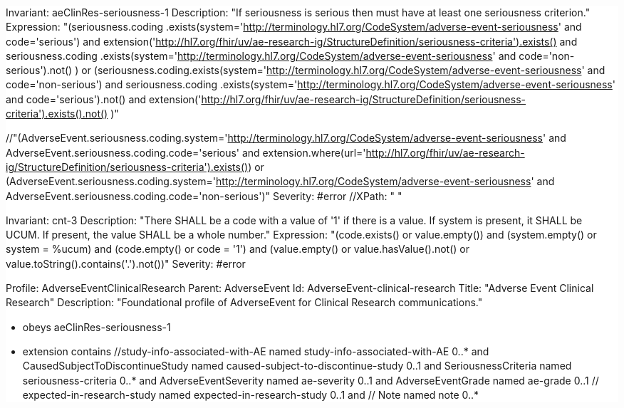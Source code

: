 
Invariant: aeClinRes-seriousness-1
Description: "If seriousness is serious then must have at least one seriousness criterion."
Expression: 
"(seriousness.coding
.exists(system='http://terminology.hl7.org/CodeSystem/adverse-event-seriousness' and code='serious')
and extension('http://hl7.org/fhir/uv/ae-research-ig/StructureDefinition/seriousness-criteria').exists()
and seriousness.coding
.exists(system='http://terminology.hl7.org/CodeSystem/adverse-event-seriousness' and code='non-serious').not()
)
or
(seriousness.coding.exists(system='http://terminology.hl7.org/CodeSystem/adverse-event-seriousness'
and code='non-serious') and
seriousness.coding
.exists(system='http://terminology.hl7.org/CodeSystem/adverse-event-seriousness' and code='serious').not()
and
extension('http://hl7.org/fhir/uv/ae-research-ig/StructureDefinition/seriousness-criteria').exists().not()
)"

//"(AdverseEvent.seriousness.coding.system='http://terminology.hl7.org/CodeSystem/adverse-event-seriousness' and AdverseEvent.seriousness.coding.code='serious' and extension.where(url='http://hl7.org/fhir/uv/ae-research-ig/StructureDefinition/seriousness-criteria').exists()) or (AdverseEvent.seriousness.coding.system='http://terminology.hl7.org/CodeSystem/adverse-event-seriousness' and AdverseEvent.seriousness.coding.code='non-serious')"
Severity: #error
//XPath: " "


Invariant:      cnt-3
Description:    "There SHALL be a code with a value of '1' if there is a value. If system is present, it SHALL be UCUM. If present, the value SHALL be a whole number."
Expression:     "(code.exists() or value.empty()) and (system.empty() or system = %ucum) and (code.empty() or code = '1') and (value.empty() or value.hasValue().not() or value.toString().contains('.').not())"
Severity:       #error


Profile: AdverseEventClinicalResearch
Parent: AdverseEvent
Id: AdverseEvent-clinical-research
Title: "Adverse Event Clinical Research"
Description: "Foundational profile of AdverseEvent for Clinical Research communications."

* obeys aeClinRes-seriousness-1

* extension contains 
    //study-info-associated-with-AE named study-info-associated-with-AE 0..* and
	CausedSubjectToDiscontinueStudy named caused-subject-to-discontinue-study 0..1 and
    SeriousnessCriteria named seriousness-criteria 0..* and
    AdverseEventSeverity named ae-severity 0..1 and
	AdverseEventGrade named ae-grade 0..1
//    expected-in-research-study named expected-in-research-study 0..1 and
//    Note named note 0..*
